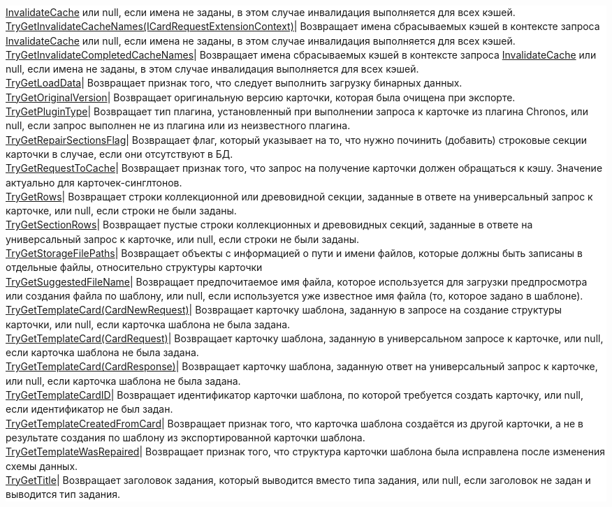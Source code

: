 [InvalidateCache](F_Tessa_Cards_CardRequestTypes_InvalidateCache.htm) или
null, если имена не заданы, в этом случае инвалидация выполняется для всех
кэшей.  
[TryGetInvalidateCacheNames(ICardRequestExtensionContext)](M_Tessa_Cards_CardRequestExtensions_TryGetInvalidateCacheNames_1.htm)|
Возвращает имена сбрасываемых кэшей в контексте запроса
[InvalidateCache](F_Tessa_Cards_CardRequestTypes_InvalidateCache.htm) или
null, если имена не заданы, в этом случае инвалидация выполняется для всех
кэшей.  
[TryGetInvalidateCompletedCacheNames](M_Tessa_Cards_CardRequestExtensions_TryGetInvalidateCompletedCacheNames.htm)|
Возвращает имена сбрасываемых кэшей в контексте запроса
[InvalidateCache](F_Tessa_Cards_CardRequestTypes_InvalidateCache.htm) или
null, если имена не заданы, в этом случае инвалидация выполняется для всех
кэшей.  
[TryGetLoadData](M_Tessa_Cards_CardRequestExtensions_TryGetLoadData.htm)|
Возвращает признак того, что следует выполнить загрузку бинарных данных.  
[TryGetOriginalVersion](M_Tessa_Cards_CardRequestExtensions_TryGetOriginalVersion.htm)|
Возвращает оригинальную версию карточки, которая была очищена при экспорте.  
[TryGetPluginType](M_Tessa_Cards_CardRequestExtensions_TryGetPluginType.htm)|
Возвращает тип плагина, установленный при выполнении запроса к карточке из
плагина Chronos, или null, если запрос выполнен не из плагина или из
неизвестного плагина.  
[TryGetRepairSectionsFlag](M_Tessa_Cards_CardRequestExtensions_TryGetRepairSectionsFlag.htm)|
Возвращает флаг, который указывает на то, что нужно починить (добавить)
строковые секции карточки в случае, если они отсутствуют в БД.  
[TryGetRequestToCache](M_Tessa_Cards_CardRequestExtensions_TryGetRequestToCache.htm)|
Возвращает признак того, что запрос на получение карточки должен обращаться к
кэшу. Значение актуально для карточек-синглтонов.  
[TryGetRows](M_Tessa_Cards_CardRequestExtensions_TryGetRows.htm)|  Возвращает
строки коллекционной или древовидной секции, заданные в ответе на
универсальный запрос к карточке, или null, если строки не были заданы.  
[TryGetSectionRows](M_Tessa_Cards_CardRequestExtensions_TryGetSectionRows.htm)|
Возвращает пустые строки коллекционных и древовидных секций, заданные в ответе
на универсальный запрос к карточке, или null, если строки не были заданы.  
[TryGetStorageFilePaths](M_Tessa_Cards_CardRequestExtensions_TryGetStorageFilePaths.htm)|
Возвращает объекты с информацией о пути и имени файлов, которые должны быть
записаны в отдельные файлы, относительно структуры карточки  
[TryGetSuggestedFileName](M_Tessa_Cards_CardRequestExtensions_TryGetSuggestedFileName.htm)|
Возвращает предпочитаемое имя файла, которое используется для загрузки
предпросмотра или создания файла по шаблону, или null, если используется уже
известное имя файла (то, которое задано в шаблоне).  
[TryGetTemplateCard(CardNewRequest)](M_Tessa_Cards_CardRequestExtensions_TryGetTemplateCard.htm)|
Возвращает карточку шаблона, заданную в запросе на создание структуры
карточки, или null, если карточка шаблона не была задана.  
[TryGetTemplateCard(CardRequest)](M_Tessa_Cards_CardRequestExtensions_TryGetTemplateCard_1.htm)|
Возвращает карточку шаблона, заданную в универсальном запросе к карточке, или
null, если карточка шаблона не была задана.  
[TryGetTemplateCard(CardResponse)](M_Tessa_Cards_CardRequestExtensions_TryGetTemplateCard_2.htm)|
Возвращает карточку шаблона, заданную ответ на универсальный запрос к
карточке, или null, если карточка шаблона не была задана.  
[TryGetTemplateCardID](M_Tessa_Cards_CardRequestExtensions_TryGetTemplateCardID.htm)|
Возвращает идентификатор карточки шаблона, по которой требуется создать
карточку, или null, если идентификатор не был задан.  
[TryGetTemplateCreatedFromCard](M_Tessa_Cards_CardRequestExtensions_TryGetTemplateCreatedFromCard.htm)|
Возвращает признак того, что карточка шаблона создаётся из другой карточки, а
не в результате создания по шаблону из экспортированной карточки шаблона.  
[TryGetTemplateWasRepaired](M_Tessa_Cards_CardRequestExtensions_TryGetTemplateWasRepaired.htm)|
Возвращает признак того, что структура карточки шаблона была исправлена после
изменения схемы данных.  
[TryGetTitle](M_Tessa_Cards_CardRequestExtensions_TryGetTitle.htm)|
Возвращает заголовок задания, который выводится вместо типа задания, или null,
если заголовок не задан и выводится тип задания.  